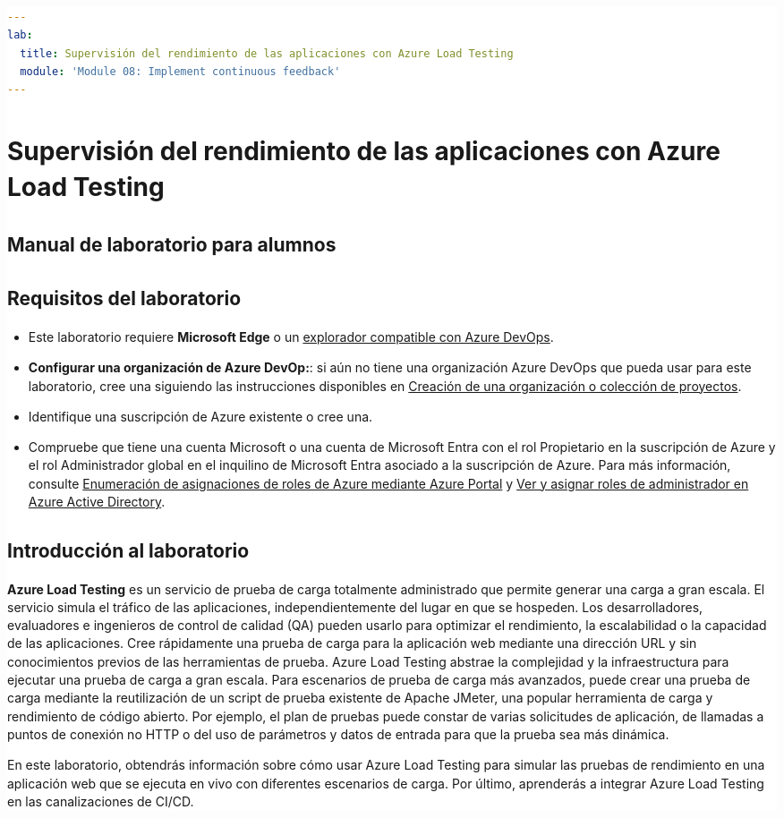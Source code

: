 ```yaml
---
lab:
  title: Supervisión del rendimiento de las aplicaciones con Azure Load Testing
  module: 'Module 08: Implement continuous feedback'
---
```


# Supervisión del rendimiento de las aplicaciones con Azure Load Testing

## Manual de laboratorio para alumnos

## Requisitos del laboratorio

- Este laboratorio requiere **Microsoft Edge** o un [explorador compatible con Azure DevOps](https://docs.microsoft.com/azure/devops/server/compatibility).

- **Configurar una organización de Azure DevOp:**: si aún no tiene una organización Azure DevOps que pueda usar para este laboratorio, cree una siguiendo las instrucciones disponibles en [Creación de una organización o colección de proyectos](https://docs.microsoft.com/azure/devops/organizations/accounts/create-organization).

- Identifique una suscripción de Azure existente o cree una.

- Compruebe que tiene una cuenta Microsoft o una cuenta de Microsoft Entra con el rol Propietario en la suscripción de Azure y el rol Administrador global en el inquilino de Microsoft Entra asociado a la suscripción de Azure. Para más información, consulte [Enumeración de asignaciones de roles de Azure mediante Azure Portal](https://docs.microsoft.com/azure/role-based-access-control/role-assignments-list-portal) y [Ver y asignar roles de administrador en Azure Active Directory](https://docs.microsoft.com/azure/active-directory/roles/manage-roles-portal#view-my-roles).

## Introducción al laboratorio

**Azure Load Testing** es un servicio de prueba de carga totalmente administrado que permite generar una carga a gran escala. El servicio simula el tráfico de las aplicaciones, independientemente del lugar en que se hospeden. Los desarrolladores, evaluadores e ingenieros de control de calidad (QA) pueden usarlo para optimizar el rendimiento, la escalabilidad o la capacidad de las aplicaciones.
Cree rápidamente una prueba de carga para la aplicación web mediante una dirección URL y sin conocimientos previos de las herramientas de prueba. Azure Load Testing abstrae la complejidad y la infraestructura para ejecutar una prueba de carga a gran escala.
Para escenarios de prueba de carga más avanzados, puede crear una prueba de carga mediante la reutilización de un script de prueba existente de Apache JMeter, una popular herramienta de carga y rendimiento de código abierto. Por ejemplo, el plan de pruebas puede constar de varias solicitudes de aplicación, de llamadas a puntos de conexión no HTTP o del uso de parámetros y datos de entrada para que la prueba sea más dinámica.

En este laboratorio, obtendrás información sobre cómo usar Azure Load Testing para simular las pruebas de rendimiento en una aplicación web que se ejecuta en vivo con diferentes escenarios de carga. Por último, aprenderás a integrar Azure Load Testing en las canalizaciones de CI/CD.

